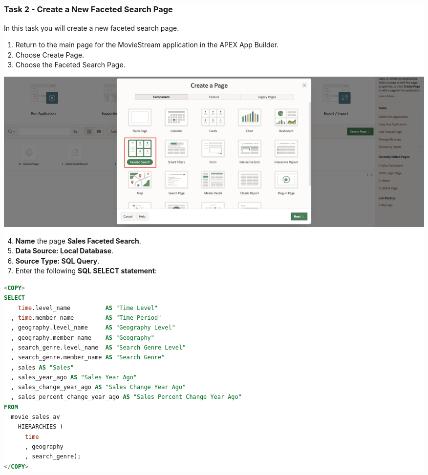~~~SQL
~~~

### Task 2 - Create a New Faceted Search Page

In this task you will create a new faceted search page.

1. Return to the main page for the MovieStream application in the APEX App Builder.
1. Choose Create Page.
1. Choose the Faceted Search Page.

![Create Faceted Search Page](../images/14-create-page.png)

4. **Name** the page **Sales Faceted Search**.
4. **Data Source:  Local Database**.
4. **Source Type:  SQL Query**.
4. Enter the following **SQL SELECT statement**:

~~~SQL
<COPY>
SELECT
    time.level_name          AS "Time Level"
  , time.member_name         AS "Time Period"
  , geography.level_name     AS "Geography Level"
  , geography.member_name    AS "Geography"
  , search_genre.level_name  AS "Search Genre Level"
  , search_genre.member_name AS "Search Genre"
  , sales AS "Sales"
  , sales_year_ago AS "Sales Year Ago"
  , sales_change_year_ago AS "Sales Change Year Ago"
  , sales_percent_change_year_ago AS "Sales Percent Change Year Ago"
FROM
  movie_sales_av
    HIERARCHIES (
      time
      , geography
      , search_genre);
</COPY>
~~~
